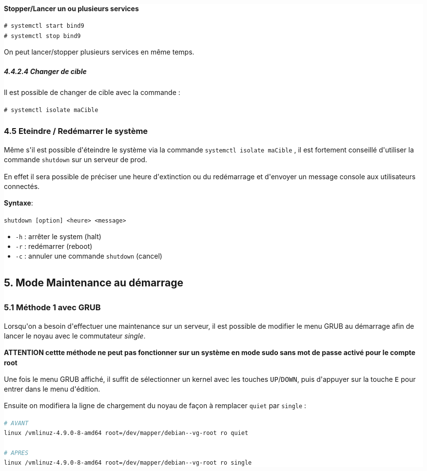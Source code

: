 
**Stopper/Lancer un ou plusieurs services**

```
# systemctl start bind9
# systemctl stop bind9
```

On peut lancer/stopper plusieurs services en même temps.


##### 4.4.2.4 Changer de cible

Il est possible de changer de cible avec la commande :

```
# systemctl isolate maCible
```

### 4.5 Eteindre / Redémarrer le système

Même s'il est possible d'éteindre le système via la commande `systemctl isolate maCible` , il est fortement conseillé d'utiliser la commande `shutdown` sur un serveur de prod.

En effet il sera possible de préciser une heure d'extinction ou du redémarrage et d'envoyer un message console aux utilisateurs connectés.

**Syntaxe**:

```
shutdown [option] <heure> <message>
```

- `-h` : arrêter le system (halt)
- `-r` : redémarrer (reboot)
- `-c` : annuler une commande `shutdown` (cancel)


## 5. Mode Maintenance au démarrage
### 5.1 Méthode 1 avec GRUB
Lorsqu'on a besoin d'effectuer une maintenance sur un serveur, il est possible de modifier le menu GRUB au démarrage afin de lancer le noyau avec le commutateur *single*.

**ATTENTION cettte méthode ne peut pas fonctionner sur un système en mode sudo sans mot de passe activé pour le compte root**

Une fois le menu GRUB affiché, il suffit de sélectionner un kernel avec les touches <kbd>UP</kbd>/<kbd>DOWN</kbd>, puis d'appuyer sur la touche <kbd>E</kbd> pour entrer dans le menu d'édition.

Ensuite on modifiera la ligne de chargement du noyau de façon à remplacer `quiet` par `single` :

```sh
# AVANT
linux /vmlinuz-4.9.0-8-amd64 root=/dev/mapper/debian--vg-root ro quiet

# APRES
linux /vmlinuz-4.9.0-8-amd64 root=/dev/mapper/debian--vg-root ro single
```
